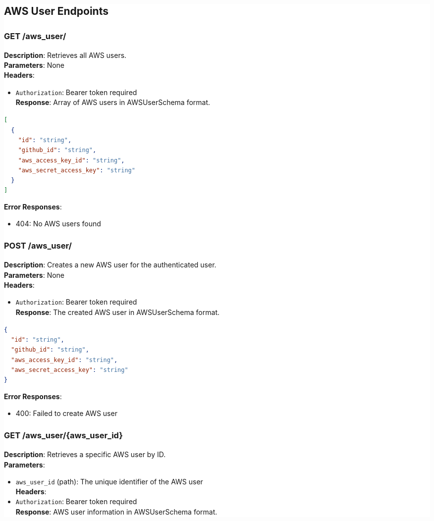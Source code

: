## AWS User Endpoints

### GET /aws_user/

**Description**: Retrieves all AWS users.  
**Parameters**: None  
**Headers**:

- `Authorization`: Bearer token required  
**Response**: Array of AWS users in AWSUserSchema format.

```json
[
  {
    "id": "string",
    "github_id": "string",
    "aws_access_key_id": "string",
    "aws_secret_access_key": "string"
  }
]
```

**Error Responses**:

- 404: No AWS users found

### POST /aws_user/

**Description**: Creates a new AWS user for the authenticated user.  
**Parameters**: None  
**Headers**:

- `Authorization`: Bearer token required  
**Response**: The created AWS user in AWSUserSchema format.

```json
{
  "id": "string",
  "github_id": "string",
  "aws_access_key_id": "string",
  "aws_secret_access_key": "string"
}
```

**Error Responses**:

- 400: Failed to create AWS user

### GET /aws_user/{aws_user_id}

**Description**: Retrieves a specific AWS user by ID.  
**Parameters**:

- `aws_user_id` (path): The unique identifier of the AWS user  
**Headers**:
- `Authorization`: Bearer token required  
**Response**: AWS user information in AWSUserSchema format.
